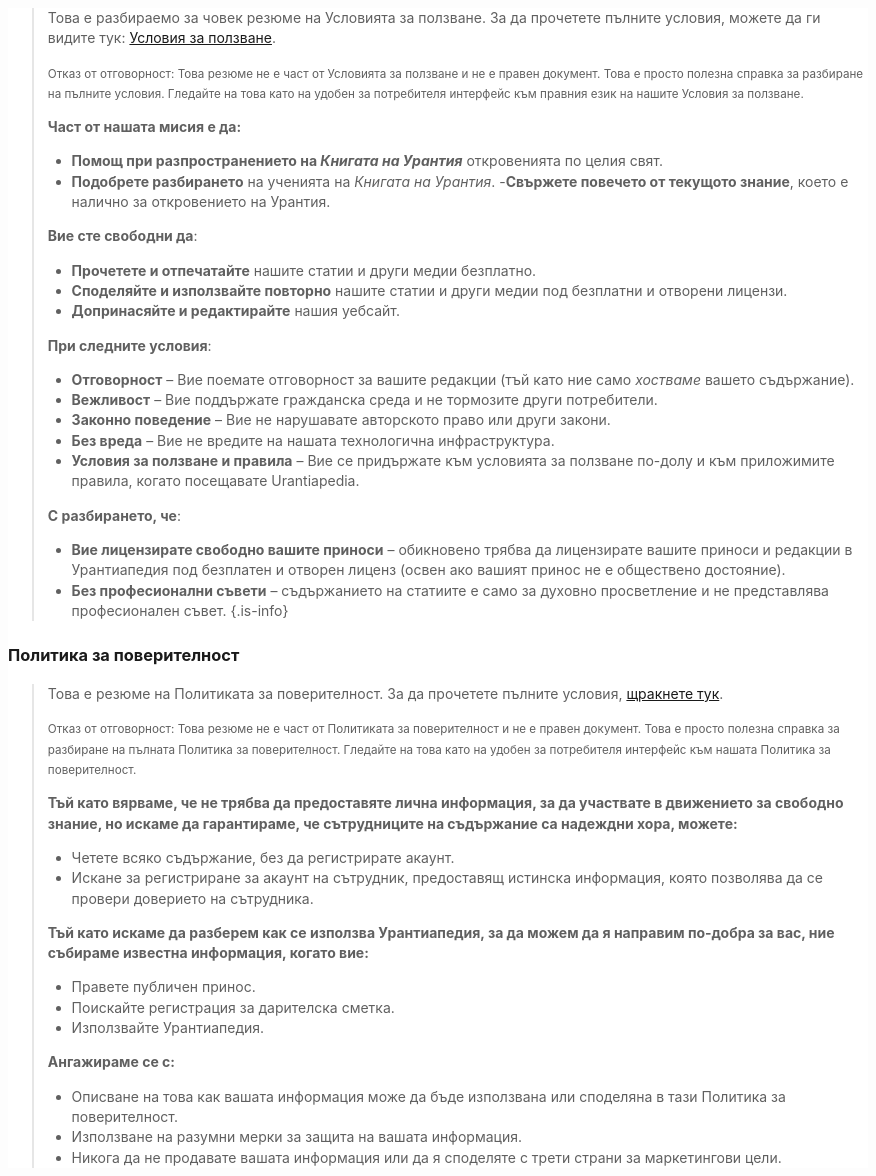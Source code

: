 > Това е разбираемо за човек резюме на Условията за ползване. За да прочетете пълните условия, можете да ги видите тук: [Условия за ползване](/bg/help/terms_of_use).
>
> <small>Отказ от отговорност: Това резюме не е част от Условията за ползване и не е правен документ. Това е просто полезна справка за разбиране на пълните условия. Гледайте на това като на удобен за потребителя интерфейс към правния език на нашите Условия за ползване.</small>
>
> **Част от нашата мисия е да:**
> - **Помощ при разпространението на *Книгата на Урантия*** откровенията по целия свят.
> - **Подобрете разбирането** на ученията на *Книгата на Урантия*.
> -**Свържете повечето от текущото знание**, което е налично за откровението на Урантия.
>
> **Вие сте свободни да**:
> - **Прочетете и отпечатайте** нашите статии и други медии безплатно.
> - **Споделяйте и използвайте повторно** нашите статии и други медии под безплатни и отворени лицензи.
> - **Допринасяйте и редактирайте** нашия уебсайт.
>
> **При следните условия**:
> - **Отговорност** – Вие поемате отговорност за вашите редакции (тъй като ние само _хостваме_ вашето съдържание).
> - **Вежливост** – Вие поддържате гражданска среда и не тормозите други потребители.
> - **Законно поведение** – Вие не нарушавате авторското право или други закони.
> - **Без вреда** – Вие не вредите на нашата технологична инфраструктура.
> - **Условия за ползване и правила** – Вие се придържате към условията за ползване по-долу и към приложимите правила, когато посещавате Urantiapedia.
>
> **С разбирането, че**:
> - **Вие лицензирате свободно вашите приноси** – обикновено трябва да лицензирате вашите приноси и редакции в Урантиапедия под безплатен и отворен лиценз (освен ако вашият принос не е обществено достояние).
> - **Без професионални съвети** – съдържанието на статиите е само за духовно просветление и не представлява професионален съвет.
{.is-info}


### Политика за поверителност

> Това е резюме на Политиката за поверителност. За да прочетете пълните условия, [щракнете тук](/bg/help/privacy_policy).
>
> <small>Отказ от отговорност: Това резюме не е част от Политиката за поверителност и не е правен документ. Това е просто полезна справка за разбиране на пълната Политика за поверителност. Гледайте на това като на удобен за потребителя интерфейс към нашата Политика за поверителност.</small>
>
> **Тъй като вярваме, че не трябва да предоставяте лична информация, за да участвате в движението за свободно знание, но искаме да гарантираме, че сътрудниците на съдържание са надеждни хора, можете:**
> - Четете всяко съдържание, без да регистрирате акаунт.
> - Искане за регистриране за акаунт на сътрудник, предоставящ истинска информация, която позволява да се провери доверието на сътрудника.
>
> **Тъй като искаме да разберем как се използва Урантиапедия, за да можем да я направим по-добра за вас, ние събираме известна информация, когато вие:**
> - Правете публичен принос.
> - Поискайте регистрация за дарителска сметка.
> - Използвайте Урантиапедия.
>
> **Ангажираме се с:**
> - Описване на това как вашата информация може да бъде използвана или споделяна в тази Политика за поверителност.
> - Използване на разумни мерки за защита на вашата информация.
> - Никога да не продавате вашата информация или да я споделяте с трети страни за маркетингови цели.